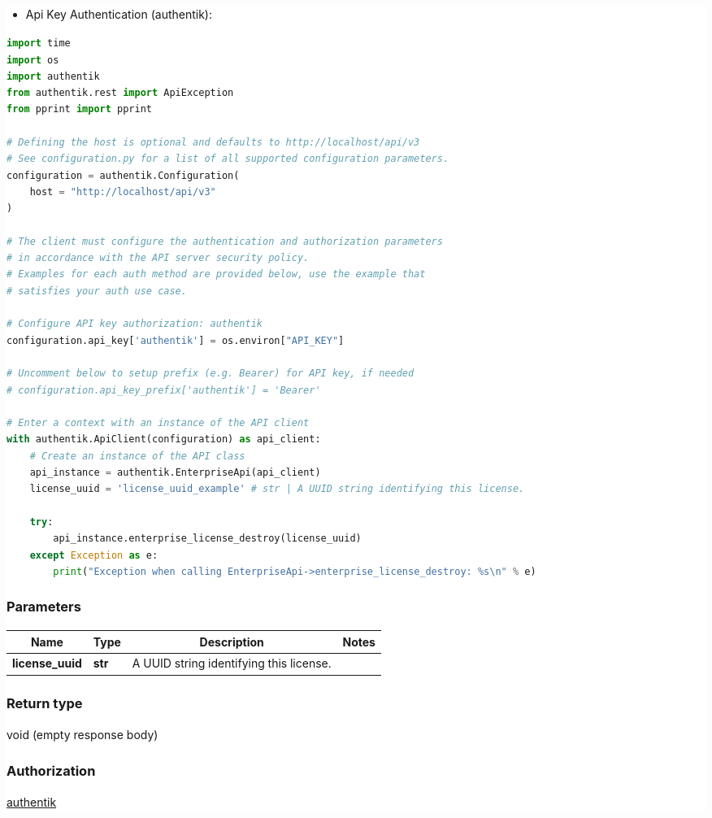 * Api Key Authentication (authentik):
```python
import time
import os
import authentik
from authentik.rest import ApiException
from pprint import pprint

# Defining the host is optional and defaults to http://localhost/api/v3
# See configuration.py for a list of all supported configuration parameters.
configuration = authentik.Configuration(
    host = "http://localhost/api/v3"
)

# The client must configure the authentication and authorization parameters
# in accordance with the API server security policy.
# Examples for each auth method are provided below, use the example that
# satisfies your auth use case.

# Configure API key authorization: authentik
configuration.api_key['authentik'] = os.environ["API_KEY"]

# Uncomment below to setup prefix (e.g. Bearer) for API key, if needed
# configuration.api_key_prefix['authentik'] = 'Bearer'

# Enter a context with an instance of the API client
with authentik.ApiClient(configuration) as api_client:
    # Create an instance of the API class
    api_instance = authentik.EnterpriseApi(api_client)
    license_uuid = 'license_uuid_example' # str | A UUID string identifying this license.

    try:
        api_instance.enterprise_license_destroy(license_uuid)
    except Exception as e:
        print("Exception when calling EnterpriseApi->enterprise_license_destroy: %s\n" % e)
```



### Parameters

Name | Type | Description  | Notes
------------- | ------------- | ------------- | -------------
 **license_uuid** | **str**| A UUID string identifying this license. | 

### Return type

void (empty response body)

### Authorization

[authentik](../README.md#authentik)
